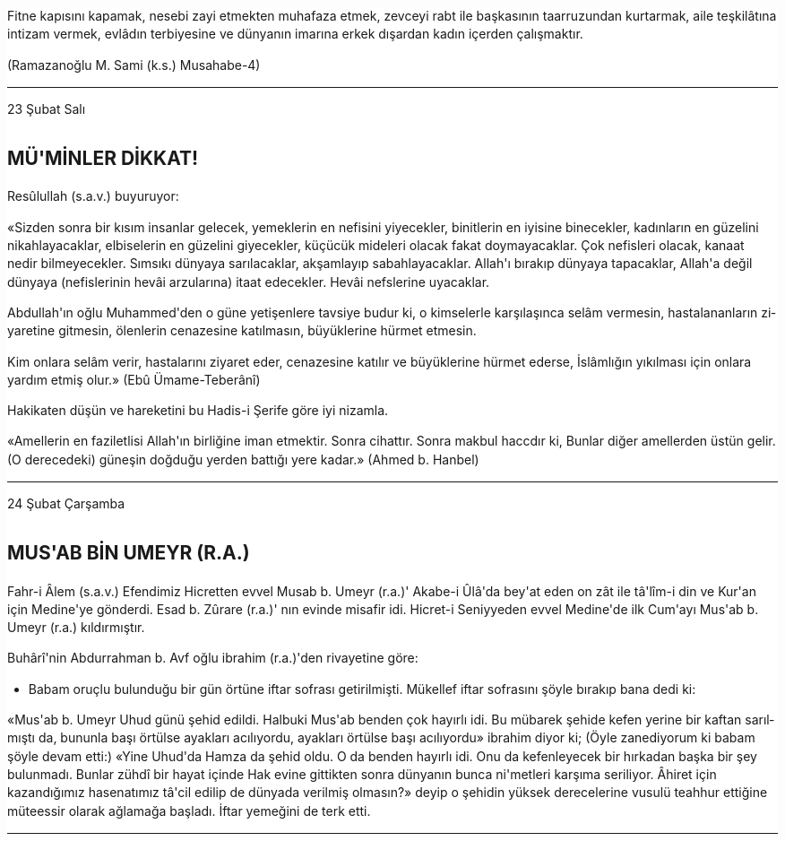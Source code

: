 
Fitne kapısını kapamak, nesebi zayi et­mekten muhafaza etmek, zevceyi rabt ile baş­kasının taarruzundan kurtarmak, aile teşkilâ­tına intizam vermek, evlâdın terbiyesine ve dünyanın imarına erkek dışardan kadın içer­den çalışmaktır.

(Ramazanoğlu M. Sami (k.s.) Musahabe-4)

---
23 Şubat Salı
## MÜ'MİNLER DİKKAT!






Resûlullah (s.a.v.) buyuruyor:

«Sizden sonra bir kısım insanlar gelecek, yemeklerin en nefisini yiyecekler, binitlerin en iyisine binecekler, kadınların en güzelini nikah­layacaklar, elbiselerin en güzelini giyecekler, küçücük mideleri olacak fakat doymayacaklar. Çok nefisleri olacak, kanaat nedir bilmeyecekler. Sımsıkı dünyaya sarılacaklar, akşamlayıp sabahlayacaklar. Allah'ı bırakıp dünyaya ta­pacaklar, Allah'a değil dünyaya (nefislerinin hevâi arzularına) itaat edecekler. Hevâi nefslerine uyacaklar.

Abdullah'ın oğlu Muhammed'den o güne yetişenlere tavsiye budur ki, o kimselerle karşılaşınca selâm vermesin, hastalananların zi­yaretine gitmesin, ölenlerin cenazesine katılmasın, büyüklerine hürmet etmesin.

Kim onlara selâm verir, hastalarını ziyaret eder, cenazesine katılır ve büyüklerine hür­met ederse, İslâmlığın yıkılması için onlara yardım etmiş olur.» (Ebû Ümame-Teberânî)

Hakikaten düşün ve hareketini bu Hadis-i Şerife göre iyi nizamla.

«Amellerin en faziletlisi Allah'ın birliğine iman etmektir. Sonra cihattır. Sonra makbul haccdır ki, Bunlar diğer amellerden üstün ge­lir. (O derecedeki) güneşin doğduğu yerden battığı yere kadar.» (Ahmed b. Hanbel)

---
24 Şubat Çarşamba
## MUS'AB BİN UMEYR (R.A.)






Fahr-i Âlem (s.a.v.) Efendimiz Hicretten evvel Musab b. Umeyr (r.a.)' Akabe-i Ûlâ'da bey'at eden on zât ile tâ'lîm-i din ve Kur'an için Medine'ye gönderdi. Esad b. Zûrare (r.a.)' nın evinde misafir idi. Hicret-i Seniyyeden ev­vel Medine'de ilk Cum'ayı Mus'ab b. Umeyr (r.a.) kıldırmıştır.

Buhârî'nin Abdurrahman b. Avf oğlu ibra­him (r.a.)'den rivayetine göre:

- Babam oruçlu bulunduğu bir gün örtü­ne iftar sofrası getirilmişti. Mükellef iftar sof­rasını şöyle bırakıp bana dedi ki:

«Mus'ab b. Umeyr Uhud günü şehid edil­di. Halbuki Mus'ab benden çok hayırlı idi. Bu mübarek şehide kefen yerine bir kaftan sarıl­mıştı da, bununla başı örtülse ayakları acılı­yordu, ayakları örtülse başı acılıyordu» ibra­him diyor ki; (Öyle zanediyorum ki babam şöy­le devam etti:) «Yine Uhud'da Hamza da şehid oldu. O da benden hayırlı idi. Onu da kefenleyecek bir hırkadan başka bir şey bulunmadı. Bunlar zühdî bir hayat içinde Hak evine git­tikten sonra dünyanın bunca ni'metleri karşı­ma seriliyor. Âhiret için kazandığımız hasena­tımız tâ'cil edilip de dünyada verilmiş olma­sın?» deyip o şehidin yüksek derecelerine vu­sulü teahhur ettiğine müteessir olarak ağla­mağa başladı. İftar yemeğini de terk etti.

---